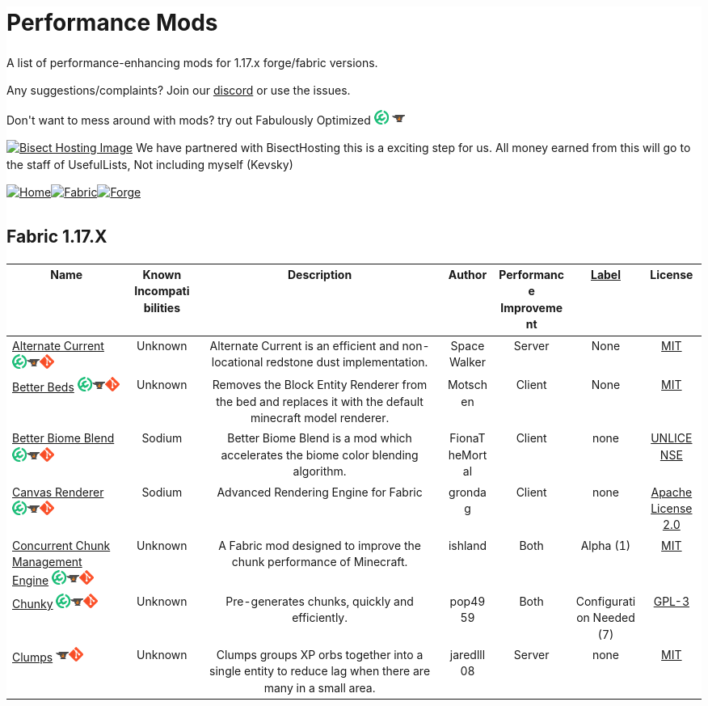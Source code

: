 # Performance Mods

A list of performance-enhancing mods for 1.17.x forge/fabric versions.

Any suggestions/complaints?
Join our [discord](https://discord.gg/8nzHYhVUQS) or use the issues.

Don't want to mess around with mods? try out Fabulously Optimized [![Modrinth Logo](/images/platform_icons/Modrinth.png)](https://modrinth.com/modpack/fabulously-optimized) [![CurseForge Logo](/images/platform_icons/CurseForge.png)](https://www.curseforge.com/minecraft/modpacks/fabulously-optimized)

[![Bisect Hosting Image](/images/promo.png)](https://bisecthosting.com/UsefulLists)
We have partnered with BisectHosting this is a exciting step for us. All money earned from this will go to the staff of UsefulLists, Not including myself (Kevsky)

[![Home](/images/button_small/home.png)](/README.md)[![Fabric](/images/button_small/fabric.png)](#fabric-117x)[![Forge](/images/button_small/forge.png)](#forge-117x)

## Fabric 1.17.X

| Name | Known Incompatibilities | Description | Author | Performance Improvement | [Label](/README.md#labels) | License |
| --- | :---: | :---: | :---: | :---: | :---: | :---: |
| [Alternate Current](https://modrinth.com/mod/alternate-current) [![Modrinth Logo](/images/platform_icons/Modrinth.png)](https://modrinth.com/mod/alternate-current)[![CurseForge Logo](/images/platform_icons/CurseForge.png)](https://www.curseforge.com/minecraft/mc-mods/alternate-current)[![Github Logo](/images/platform_icons/Github.png)](https://github.com/SpaceWalkerRS/alternate-current) | Unknown | Alternate Current is an efficient and non-locational redstone dust implementation. | Space Walker | Server | None | [MIT](https://github.com/TheUsefulLists/UsefulMods/blob/main/licenses/Licenses.md) |
| [Better Beds](https://modrinth.com/mod/better-beds) [![Modrinth Logo](/images/platform_icons/Modrinth.png)](https://modrinth.com/mod/better-beds)[![CurseForge Logo](/images/platform_icons/CurseForge.png)](https://www.curseforge.com/minecraft/mc-mods/better-beds)[![Github Logo](/images/platform_icons/Github.png)](https://github.com/TeamMidnightDust/BetterBeds) | Unknown | Removes the Block Entity Renderer from the bed and replaces it with the default minecraft model renderer. | Motschen | Client | None | [MIT](https://github.com/TheUsefulLists/UsefulMods/blob/main/licenses/Licenses.md) |
| [Better Biome Blend](https://www.curseforge.com/minecraft/mc-mods/better-biome-blend) [![Modrinth Logo](/images/platform_icons/Modrinth.png)](https://modrinth.com/mod/better-biome-blend)[![CurseForge Logo](/images/platform_icons/CurseForge.png)](https://www.curseforge.com/minecraft/mc-mods/better-biome-blend)[![Github Logo](/images/platform_icons/Github.png)](https://github.com/FionaTheMortal/Better-Biome-Blend)  | Sodium | Better Biome Blend is a mod  which accelerates the biome color blending algorithm. | FionaTheMortal | Client | none | [UNLICENSE](/licenses/Licenses.md#the-unlicense)
| [Canvas Renderer](https://www.curseforge.com/minecraft/mc-mods/canvas-renderer) [![Modrinth Logo](/images/platform_icons/Modrinth.png)](https://modrinth.com/mod/canvas)[![CurseForge Logo](/images/platform_icons/CurseForge.png)](https://www.curseforge.com/minecraft/mc-mods/canvas-renderer)[![Github Logo](/images/platform_icons/Github.png)](https://github.com/vram-guild/canvas) | Sodium | Advanced Rendering Engine for Fabric | grondag | Client | none | [Apache License 2.0](/licenses/Licenses.md#apache-license-20)
| [Concurrent Chunk Management Engine](https://modrinth.com/mod/c2me-fabric) [![Modrinth Logo](/images/platform_icons/Modrinth.png)](https://modrinth.com/mod/c2me-fabric)[![CurseForge Logo](/images/platform_icons/CurseForge.png)](https://www.curseforge.com/minecraft/mc-mods/c2me-fabric)[![Github Logo](/images/platform_icons/Github.png)](https://github.com/RelativityMC/C2ME-fabric) | Unknown | A Fabric mod designed to improve the chunk performance of Minecraft. | ishland | Both | Alpha (1) | [MIT](/licenses/Licenses.md#mit) |
| [Chunky](https://modrinth.com/mod/chunky) [![Modrinth Logo](/images/platform_icons/Modrinth.png)](https://modrinth.com/mod/chunky)[![CurseForge Logo](/images/platform_icons/CurseForge.png)](https://www.curseforge.com/minecraft/mc-mods/chunky-pregenerator)[![Github Logo](/images/platform_icons/Github.png)](https://github.com/pop4959/Chunky) | Unknown | Pre-generates chunks, quickly and efficiently. | pop4959 | Both | Configuration Needed (7) | [GPL-3](/licenses/Licenses.md#gpl-3) |
| [Clumps](https://www.curseforge.com/minecraft/mc-mods/clumps) [![CurseForge Logo](/images/platform_icons/CurseForge.png)](https://www.curseforge.com/minecraft/mc-mods/clumps)[![Github Logo](/images/platform_icons/Github.png)](https://github.com/jaredlll08/Clumps)| Unknown | Clumps groups XP orbs together into a single entity to reduce lag when there are many in a small area. | jaredlll08 | Server | none | [MIT](/licenses/Licenses.md#mit) |